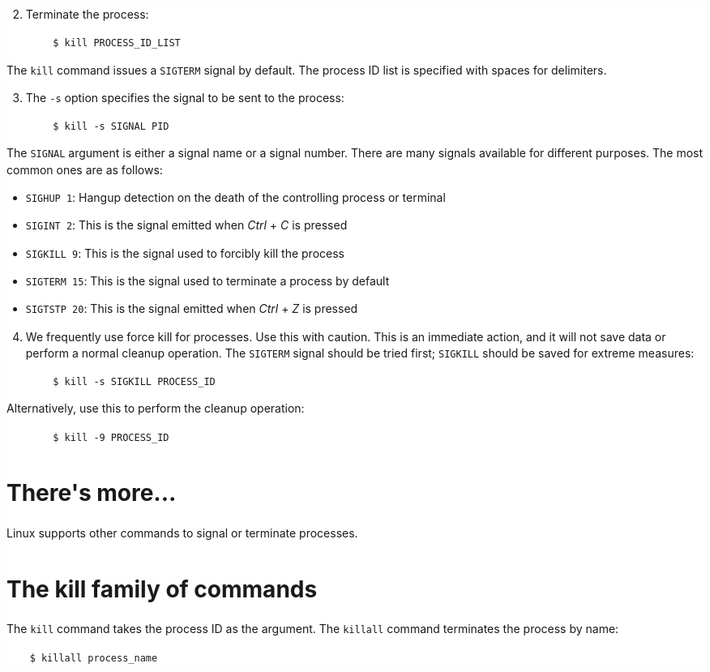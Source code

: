 2.  Terminate the process:

```
        $ kill PROCESS_ID_LIST

```

The `kill` command issues a `SIGTERM` signal by default. The process ID list is specified with spaces for delimiters.

3.  The `-s` option specifies the signal to be sent to the process:

```
        $ kill -s SIGNAL PID

```

The `SIGNAL` argument is either a signal name or a signal number. There are many signals available for different purposes. The most common ones are as follows:

*   `SIGHUP 1`: Hangup detection on the death of the controlling process or terminal

*   `SIGINT 2`: This is the signal emitted when *Ctrl* + *C* is pressed

*   `SIGKILL 9`: This is the signal used to forcibly kill the process

*   `SIGTERM 15`: This is the signal used to terminate a process by default

*   `SIGTSTP 20`: This is the signal emitted when *Ctrl* + *Z* is pressed

4.  We frequently use force kill for processes. Use this with caution. This is an immediate action, and it will not save data or perform a normal cleanup operation. The `SIGTERM` signal should be tried first; `SIGKILL` should be saved for extreme measures:

```
        $ kill -s SIGKILL PROCESS_ID

```

Alternatively, use this to perform the cleanup operation:

```
        $ kill -9 PROCESS_ID

```

# There's more...

Linux supports other commands to signal or terminate processes.

# The kill family of commands

The `kill` command takes the process ID as the argument. The `killall` command terminates the process by name:

```
    $ killall process_name

```
